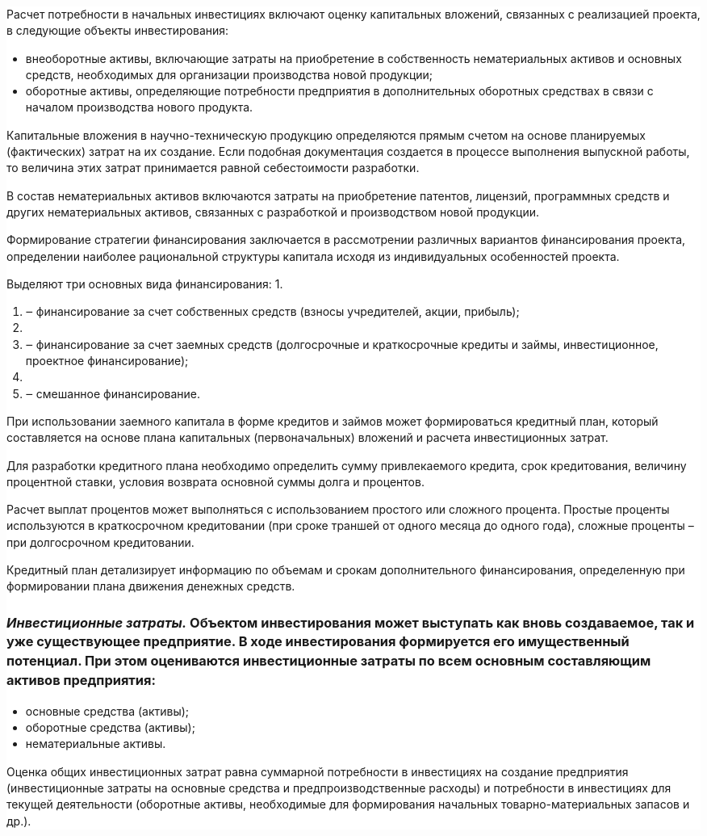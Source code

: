 Расчет потребности в начальных инвестициях включают оценку капитальных вложений, связанных с реализацией проекта, в следующие объекты инвестирования:

- внеоборотные активы, включающие затраты на приобретение в собственность нематериальных активов и основных средств, необходимых для организации производства новой продукции;
- оборотные активы, определяющие потребности предприятия в дополнительных оборотных средствах в связи с началом производства нового продукта.

Капитальные вложения в научно-техническую продукцию определяются прямым счетом на основе планируемых (фактических) затрат на их создание. Если подобная документация создается в процессе выполнения выпускной работы, то величина этих затрат принимается равной себестоимости разработки.

В состав нематериальных активов включаются затраты на приобретение патентов, лицензий, программных средств и других нематериальных активов, связанных с разработкой и производством новой продукции.

Формирование стратегии финансирования заключается в рассмотрении различных вариантов финансирования проекта, определении наиболее рациональной структуры капитала исходя из индивидуальных особенностей проекта.

Выделяют три основных вида финансирования:
1.
1. ‒ финансирование за счет собственных средств (взносы учредителей, акции, прибыль);
1.
1. ‒ финансирование за счет заемных средств (долгосрочные и краткосрочные кредиты и займы, инвестиционное, проектное финансирование);
1.
1. ‒ смешанное финансирование.

При использовании заемного капитала в форме кредитов и займов может формироваться кредитный план, который составляется на основе плана капитальных (первоначальных) вложений и расчета инвестиционных затрат.

Для разработки кредитного плана необходимо определить сумму привлекаемого кредита, срок кредитования, величину процентной ставки, условия возврата основной суммы долга и процентов.

Расчет выплат процентов может выполняться с использованием простого или сложного процента. Простые проценты используются в краткосрочном кредитовании (при сроке траншей от одного месяца до одного года), сложные проценты – при долгосрочном кредитовании.

Кредитный план детализирует информацию по объемам и срокам дополнительного финансирования, определенную при формировании плана движения денежных средств.
### ***Инвестиционные затраты**.* Объектом инвестирования может выступать как вновь создаваемое, так и уже существующее предприятие. В ходе инвестирования формируется его имущественный потенциал. При этом оцениваются инвестиционные затраты по всем основным составляющим активов предприятия:
- основные средства (активы);
- оборотные средства (активы);
- нематериальные активы.

Оценка общих инвестиционных затрат равна суммарной потребности в инвестициях на создание предприятия (инвестиционные затраты на основные средства и предпроизводственные расходы) и потребности в инвестициях для текущей деятельности (оборотные активы, необходимые для формирования начальных товарно-материальных запасов и др.).
